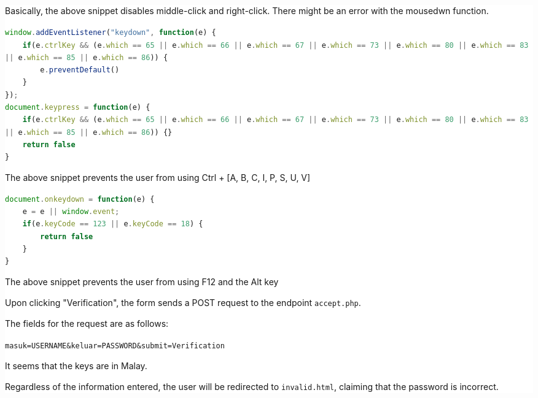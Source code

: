 Basically, the above snippet disables middle-click and right-click. There might be an error with the mousedwn function.

```js
window.addEventListener("keydown", function(e) {
    if(e.ctrlKey && (e.which == 65 || e.which == 66 || e.which == 67 || e.which == 73 || e.which == 80 || e.which == 83 || e.which == 85 || e.which == 86)) {
        e.preventDefault()
    }
});
document.keypress = function(e) {
    if(e.ctrlKey && (e.which == 65 || e.which == 66 || e.which == 67 || e.which == 73 || e.which == 80 || e.which == 83 || e.which == 85 || e.which == 86)) {}
    return false
}
```

The above snippet prevents the user from using Ctrl + [A, B, C, I, P, S, U, V]

```js
document.onkeydown = function(e) {
    e = e || window.event;
    if(e.keyCode == 123 || e.keyCode == 18) {
        return false
    }
}
```

The above snippet prevents the user from using F12 and the Alt key



Upon clicking "Verification", the form sends a POST request to the endpoint `accept.php`.

The fields for the request are as follows:

```
masuk=USERNAME&keluar=PASSWORD&submit=Verification
```

It seems that the keys are in Malay.

Regardless of the information entered, the user will be redirected to `invalid.html`, claiming that the password is incorrect.
